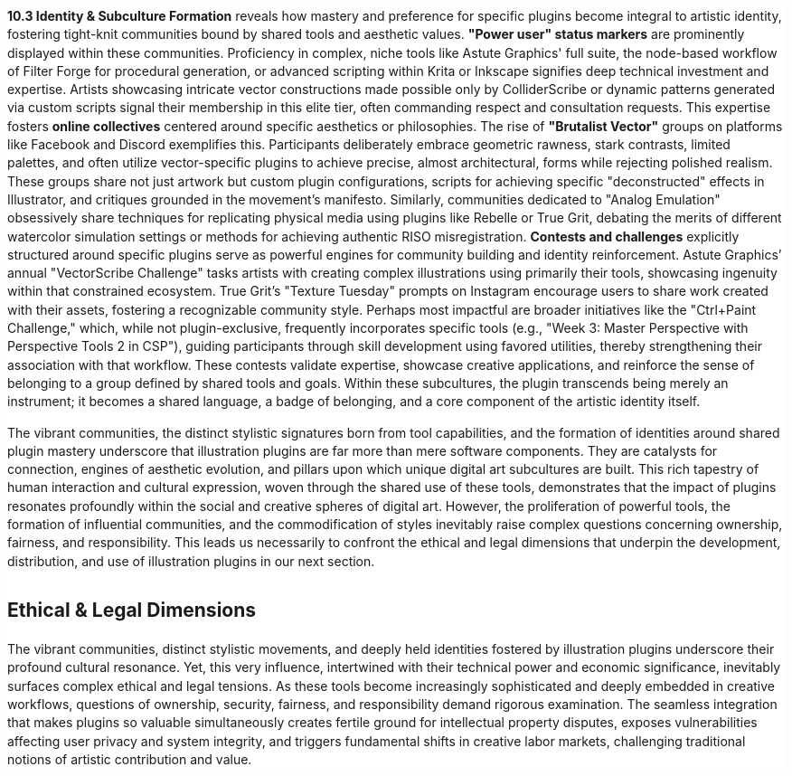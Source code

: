 **10.3 Identity & Subculture Formation** reveals how mastery and preference for specific plugins become integral to artistic identity, fostering tight-knit communities bound by shared tools and aesthetic values. **"Power user" status markers** are prominently displayed within these communities. Proficiency in complex, niche tools like Astute Graphics' full suite, the node-based workflow of Filter Forge for procedural generation, or advanced scripting within Krita or Inkscape signifies deep technical investment and expertise. Artists showcasing intricate vector constructions made possible only by ColliderScribe or dynamic patterns generated via custom scripts signal their membership in this elite tier, often commanding respect and consultation requests. This expertise fosters **online collectives** centered around specific aesthetics or philosophies. The rise of **"Brutalist Vector"** groups on platforms like Facebook and Discord exemplifies this. Participants deliberately embrace geometric rawness, stark contrasts, limited palettes, and often utilize vector-specific plugins to achieve precise, almost architectural, forms while rejecting polished realism. These groups share not just artwork but custom plugin configurations, scripts for achieving specific "deconstructed" effects in Illustrator, and critiques grounded in the movement’s manifesto. Similarly, communities dedicated to "Analog Emulation" obsessively share techniques for replicating physical media using plugins like Rebelle or True Grit, debating the merits of different watercolor simulation settings or methods for achieving authentic RISO misregistration. **Contests and challenges** explicitly structured around specific plugins serve as powerful engines for community building and identity reinforcement. Astute Graphics’ annual "VectorScribe Challenge" tasks artists with creating complex illustrations using primarily their tools, showcasing ingenuity within that constrained ecosystem. True Grit’s "Texture Tuesday" prompts on Instagram encourage users to share work created with their assets, fostering a recognizable community style. Perhaps most impactful are broader initiatives like the "Ctrl+Paint Challenge," which, while not plugin-exclusive, frequently incorporates specific tools (e.g., "Week 3: Master Perspective with Perspective Tools 2 in CSP"), guiding participants through skill development using favored utilities, thereby strengthening their association with that workflow. These contests validate expertise, showcase creative applications, and reinforce the sense of belonging to a group defined by shared tools and goals. Within these subcultures, the plugin transcends being merely an instrument; it becomes a shared language, a badge of belonging, and a core component of the artistic identity itself.

The vibrant communities, the distinct stylistic signatures born from tool capabilities, and the formation of identities around shared plugin mastery underscore that illustration plugins are far more than mere software components. They are catalysts for connection, engines of aesthetic evolution, and pillars upon which unique digital art subcultures are built. This rich tapestry of human interaction and cultural expression, woven through the shared use of these tools, demonstrates that the impact of plugins resonates profoundly within the social and creative spheres of digital art. However, the proliferation of powerful tools, the formation of influential communities, and the commodification of styles inevitably raise complex questions concerning ownership, fairness, and responsibility. This leads us necessarily to confront the ethical and legal dimensions that underpin the development, distribution, and use of illustration plugins in our next section.

## Ethical & Legal Dimensions

The vibrant communities, distinct stylistic movements, and deeply held identities fostered by illustration plugins underscore their profound cultural resonance. Yet, this very influence, intertwined with their technical power and economic significance, inevitably surfaces complex ethical and legal tensions. As these tools become increasingly sophisticated and deeply embedded in creative workflows, questions of ownership, security, fairness, and responsibility demand rigorous examination. The seamless integration that makes plugins so valuable simultaneously creates fertile ground for intellectual property disputes, exposes vulnerabilities affecting user privacy and system integrity, and triggers fundamental shifts in creative labor markets, challenging traditional notions of artistic contribution and value.
